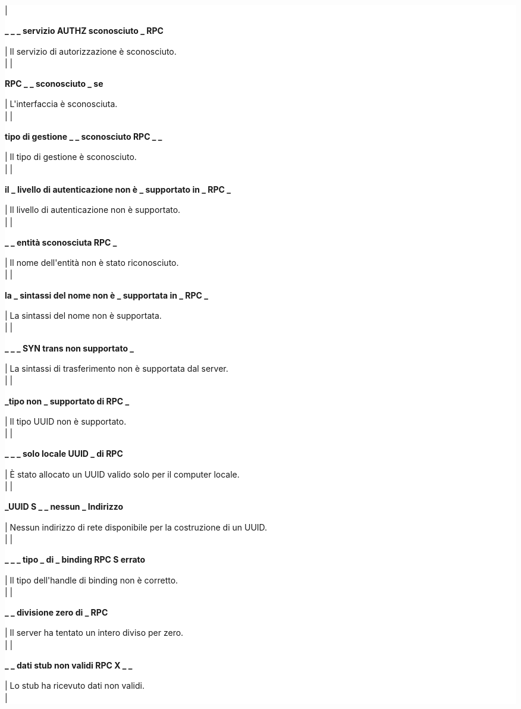 | <span id="RPC_S_UNKNOWN_AUTHZ_SERVICE"></span><span id="rpc_s_unknown_authz_service"></span><dl> <dt>**\_ \_ \_ servizio AUTHZ sconosciuto \_ RPC**</dt> </dl>               | Il servizio di autorizzazione è sconosciuto.<br/>                                                                                                                                                                                                                 |
| <span id="RPC_S_UNKNOWN_IF"></span><span id="rpc_s_unknown_if"></span><dl> <dt>**RPC \_ \_ sconosciuto \_ se**</dt> </dl>                                                 | L'interfaccia è sconosciuta.<br/>                                                                                                                                                                                                                             |
| <span id="RPC_S_UNKNOWN_MGR_TYPE"></span><span id="rpc_s_unknown_mgr_type"></span><dl> <dt>**tipo di gestione \_ \_ sconosciuto RPC \_ \_**</dt> </dl>                              | Il tipo di gestione è sconosciuto.<br/>                                                                                                                                                                                                                          |
| <span id="RPC_S_UNSUPPORTED_AUTHN_LEVEL"></span><span id="rpc_s_unsupported_authn_level"></span><dl> <dt>**il \_ livello di autenticazione non è \_ supportato in \_ RPC \_**</dt> </dl>         | Il livello di autenticazione non è supportato.<br/>                                                                                                                                                                                                            |
| <span id="RPC_S_UNKNOWN_PRINCIPAL"></span><span id="rpc_s_unknown_principal"></span><dl> <dt>**\_ \_ entità sconosciuta RPC \_**</dt> </dl>                            | Il nome dell'entità non è stato riconosciuto.<br/>                                                                                                                                                                                                                 |
| <span id="RPC_S_UNSUPPORTED_NAME_SYNTAX"></span><span id="rpc_s_unsupported_name_syntax"></span><dl> <dt>**la \_ sintassi del nome non è \_ supportata in \_ RPC \_**</dt> </dl>         | La sintassi del nome non è supportata.<br/>                                                                                                                                                                                                                     |
| <span id="RPC_S_UNSUPPORTED_TRANS_SYN"></span><span id="rpc_s_unsupported_trans_syn"></span><dl> <dt>**\_ \_ \_ SYN trans non supportato \_**</dt> </dl>               | La sintassi di trasferimento non è supportata dal server.<br/>                                                                                                                                                                                                   |
| <span id="RPC_S_UNSUPPORTED_TYPE"></span><span id="rpc_s_unsupported_type"></span><dl> <dt>**\_tipo non \_ supportato di RPC \_**</dt> </dl>                               | Il tipo UUID non è supportato.<br/>                                                                                                                                                                                                                       |
| <span id="RPC_S_UUID_LOCAL_ONLY"></span><span id="rpc_s_uuid_local_only"></span><dl> <dt>**\_ \_ \_ solo locale UUID \_ di RPC**</dt> </dl>                                 | È stato allocato un UUID valido solo per il computer locale.<br/>                                                                                                                                                                                          |
| <span id="RPC_S_UUID_NO_ADDRESS"></span><span id="rpc_s_uuid_no_address"></span><dl> <dt>**\_UUID S \_ \_ nessun \_ Indirizzo**</dt> </dl>                                 | Nessun indirizzo di rete disponibile per la costruzione di un UUID.<br/>                                                                                                                                                                                              |
| <span id="RPC_S_WRONG_KIND_OF_BINDING"></span><span id="rpc_s_wrong_kind_of_binding"></span><dl> <dt>**\_ \_ \_ tipo \_ di \_ binding RPC S errato**</dt> </dl>              | Il tipo dell'handle di binding non è corretto.<br/>                                                                                                                                                                                                           |
| <span id="RPC_S_ZERO_DIVIDE"></span><span id="rpc_s_zero_divide"></span><dl> <dt>**\_ \_ divisione zero di \_ RPC**</dt> </dl>                                              | Il server ha tentato un intero diviso per zero.<br/>                                                                                                                                                                                                   |
| <span id="RPC_X_BAD_STUB_DATA"></span><span id="rpc_x_bad_stub_data"></span><dl> <dt>**\_ \_ dati stub non validi RPC X \_ \_**</dt> </dl>                                       | Lo stub ha ricevuto dati non validi.<br/>                                                                                                                                                                                                                       |